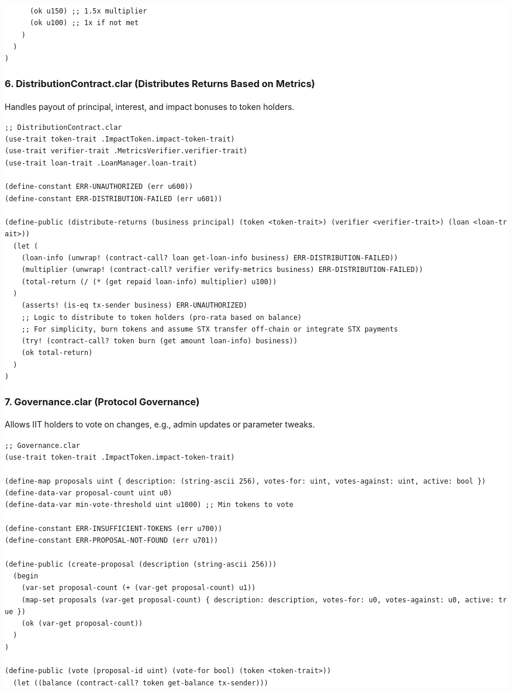 ```clarity
      (ok u150) ;; 1.5x multiplier
      (ok u100) ;; 1x if not met
    )
  )
)
```

### 6. DistributionContract.clar (Distributes Returns Based on Metrics)

Handles payout of principal, interest, and impact bonuses to token holders.

```clarity
;; DistributionContract.clar
(use-trait token-trait .ImpactToken.impact-token-trait)
(use-trait verifier-trait .MetricsVerifier.verifier-trait)
(use-trait loan-trait .LoanManager.loan-trait)

(define-constant ERR-UNAUTHORIZED (err u600))
(define-constant ERR-DISTRIBUTION-FAILED (err u601))

(define-public (distribute-returns (business principal) (token <token-trait>) (verifier <verifier-trait>) (loan <loan-trait>))
  (let (
    (loan-info (unwrap! (contract-call? loan get-loan-info business) ERR-DISTRIBUTION-FAILED))
    (multiplier (unwrap! (contract-call? verifier verify-metrics business) ERR-DISTRIBUTION-FAILED))
    (total-return (/ (* (get repaid loan-info) multiplier) u100))
  )
    (asserts! (is-eq tx-sender business) ERR-UNAUTHORIZED)
    ;; Logic to distribute to token holders (pro-rata based on balance)
    ;; For simplicity, burn tokens and assume STX transfer off-chain or integrate STX payments
    (try! (contract-call? token burn (get amount loan-info) business))
    (ok total-return)
  )
)
```

### 7. Governance.clar (Protocol Governance)

Allows IIT holders to vote on changes, e.g., admin updates or parameter tweaks.

```clarity
;; Governance.clar
(use-trait token-trait .ImpactToken.impact-token-trait)

(define-map proposals uint { description: (string-ascii 256), votes-for: uint, votes-against: uint, active: bool })
(define-data-var proposal-count uint u0)
(define-data-var min-vote-threshold uint u1000) ;; Min tokens to vote

(define-constant ERR-INSUFFICIENT-TOKENS (err u700))
(define-constant ERR-PROPOSAL-NOT-FOUND (err u701))

(define-public (create-proposal (description (string-ascii 256)))
  (begin
    (var-set proposal-count (+ (var-get proposal-count) u1))
    (map-set proposals (var-get proposal-count) { description: description, votes-for: u0, votes-against: u0, active: true })
    (ok (var-get proposal-count))
  )
)

(define-public (vote (proposal-id uint) (vote-for bool) (token <token-trait>))
  (let ((balance (contract-call? token get-balance tx-sender)))
```